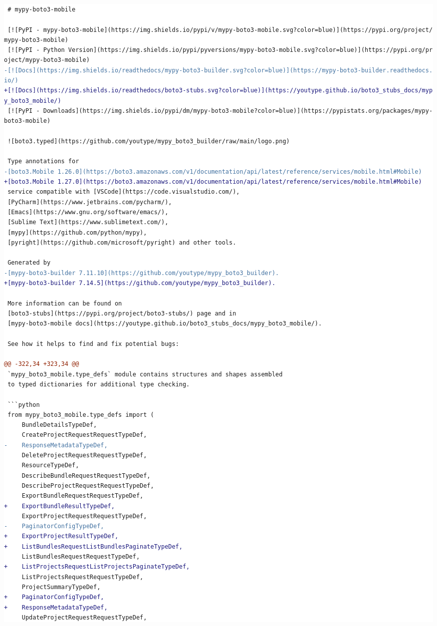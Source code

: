```diff
 # mypy-boto3-mobile
 
 [![PyPI - mypy-boto3-mobile](https://img.shields.io/pypi/v/mypy-boto3-mobile.svg?color=blue)](https://pypi.org/project/mypy-boto3-mobile)
 [![PyPI - Python Version](https://img.shields.io/pypi/pyversions/mypy-boto3-mobile.svg?color=blue)](https://pypi.org/project/mypy-boto3-mobile)
-[![Docs](https://img.shields.io/readthedocs/mypy-boto3-builder.svg?color=blue)](https://mypy-boto3-builder.readthedocs.io/)
+[![Docs](https://img.shields.io/readthedocs/boto3-stubs.svg?color=blue)](https://youtype.github.io/boto3_stubs_docs/mypy_boto3_mobile/)
 [![PyPI - Downloads](https://img.shields.io/pypi/dm/mypy-boto3-mobile?color=blue)](https://pypistats.org/packages/mypy-boto3-mobile)
 
 ![boto3.typed](https://github.com/youtype/mypy_boto3_builder/raw/main/logo.png)
 
 Type annotations for
-[boto3.Mobile 1.26.0](https://boto3.amazonaws.com/v1/documentation/api/latest/reference/services/mobile.html#Mobile)
+[boto3.Mobile 1.27.0](https://boto3.amazonaws.com/v1/documentation/api/latest/reference/services/mobile.html#Mobile)
 service compatible with [VSCode](https://code.visualstudio.com/),
 [PyCharm](https://www.jetbrains.com/pycharm/),
 [Emacs](https://www.gnu.org/software/emacs/),
 [Sublime Text](https://www.sublimetext.com/),
 [mypy](https://github.com/python/mypy),
 [pyright](https://github.com/microsoft/pyright) and other tools.
 
 Generated by
-[mypy-boto3-builder 7.11.10](https://github.com/youtype/mypy_boto3_builder).
+[mypy-boto3-builder 7.14.5](https://github.com/youtype/mypy_boto3_builder).
 
 More information can be found on
 [boto3-stubs](https://pypi.org/project/boto3-stubs/) page and in
 [mypy-boto3-mobile docs](https://youtype.github.io/boto3_stubs_docs/mypy_boto3_mobile/).
 
 See how it helps to find and fix potential bugs:
 
@@ -322,34 +323,34 @@
 `mypy_boto3_mobile.type_defs` module contains structures and shapes assembled
 to typed dictionaries for additional type checking.
 
 ```python
 from mypy_boto3_mobile.type_defs import (
     BundleDetailsTypeDef,
     CreateProjectRequestRequestTypeDef,
-    ResponseMetadataTypeDef,
     DeleteProjectRequestRequestTypeDef,
     ResourceTypeDef,
     DescribeBundleRequestRequestTypeDef,
     DescribeProjectRequestRequestTypeDef,
     ExportBundleRequestRequestTypeDef,
+    ExportBundleResultTypeDef,
     ExportProjectRequestRequestTypeDef,
-    PaginatorConfigTypeDef,
+    ExportProjectResultTypeDef,
+    ListBundlesRequestListBundlesPaginateTypeDef,
     ListBundlesRequestRequestTypeDef,
+    ListProjectsRequestListProjectsPaginateTypeDef,
     ListProjectsRequestRequestTypeDef,
     ProjectSummaryTypeDef,
+    PaginatorConfigTypeDef,
+    ResponseMetadataTypeDef,
     UpdateProjectRequestRequestTypeDef,
```